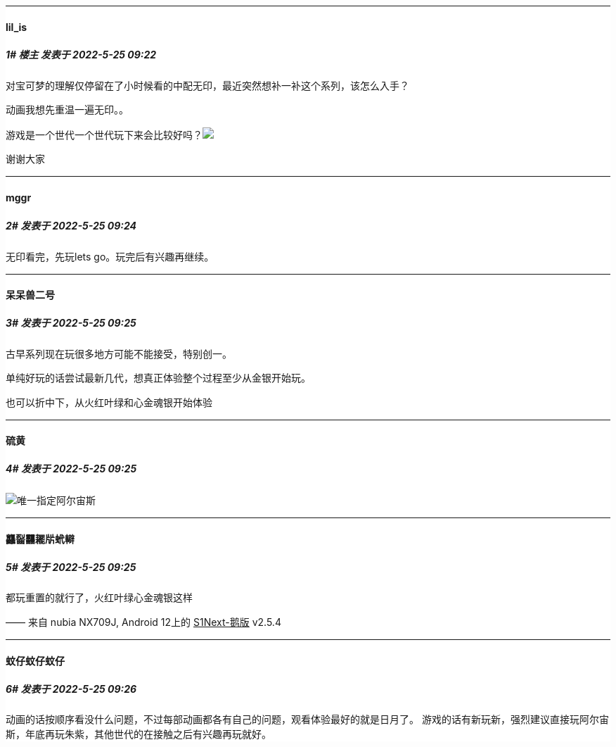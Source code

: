 

*****

####  lil_is  
##### 1#       楼主       发表于 2022-5-25 09:22

对宝可梦的理解仅停留在了小时候看的中配无印，最近突然想补一补这个系列，该怎么入手？

动画我想先重温一遍无印。。

游戏是一个世代一个世代玩下来会比较好吗？<img src="https://static.saraba1st.com/image/smiley/face2017/006.png" referrerpolicy="no-referrer">

谢谢大家

*****

####  mggr  
##### 2#       发表于 2022-5-25 09:24

无印看完，先玩lets go。玩完后有兴趣再继续。

*****

####  呆呆兽二号  
##### 3#       发表于 2022-5-25 09:25

古早系列现在玩很多地方可能不能接受，特别创一。

单纯好玩的话尝试最新几代，想真正体验整个过程至少从金银开始玩。

也可以折中下，从火红叶绿和心金魂银开始体验

*****

####  硫黄  
##### 4#       发表于 2022-5-25 09:25

<img src="https://static.saraba1st.com/image/smiley/face2017/049.png" referrerpolicy="no-referrer">唯一指定阿尔宙斯

*****

####  龘䶛䨻䎱㸞蚮䡶  
##### 5#       发表于 2022-5-25 09:25

都玩重置的就行了，火红叶绿心金魂银这样

—— 来自 nubia NX709J, Android 12上的 [S1Next-鹅版](https://github.com/ykrank/S1-Next/releases) v2.5.4

*****

####  蚊仔蚊仔蚊仔  
##### 6#       发表于 2022-5-25 09:26

动画的话按顺序看没什么问题，不过每部动画都各有自己的问题，观看体验最好的就是日月了。
游戏的话有新玩新，强烈建议直接玩阿尔宙斯，年底再玩朱紫，其他世代的在接触之后有兴趣再玩就好。
